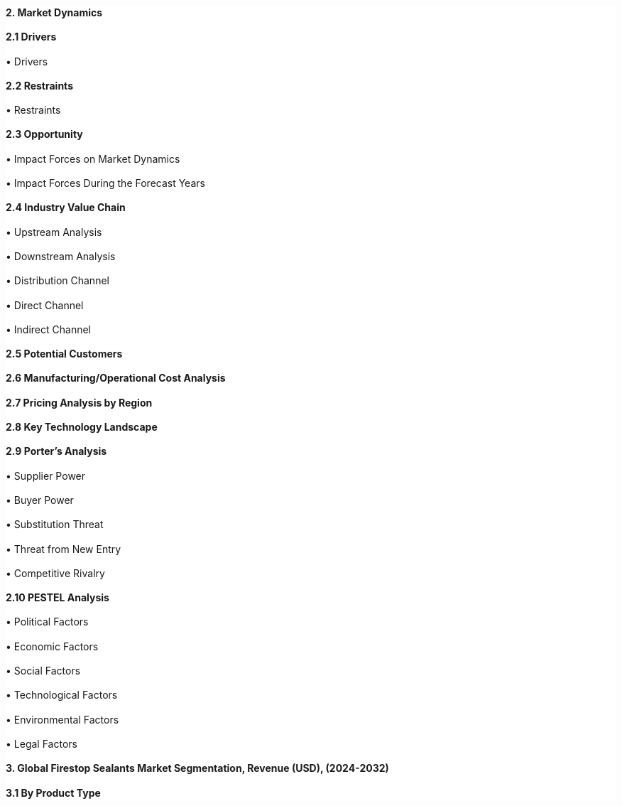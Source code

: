 <strong>2. Market Dynamics</strong>

<strong>2.1 Drivers</strong>

• Drivers

<strong>2.2 Restraints</strong>

• Restraints

<strong>2.3 Opportunity</strong>

• Impact Forces on Market Dynamics

• Impact Forces During the Forecast Years

<strong>2.4 Industry Value Chain</strong>

• Upstream Analysis

• Downstream Analysis

• Distribution Channel

• Direct Channel

• Indirect Channel

<strong>2.5 Potential Customers</strong>

<strong>2.6 Manufacturing/Operational Cost Analysis</strong>

<strong>2.7 Pricing Analysis by Region</strong>

<strong>2.8 Key Technology Landscape</strong>

<strong>2.9 Porter’s Analysis</strong>

• Supplier Power

• Buyer Power

• Substitution Threat

• Threat from New Entry

• Competitive Rivalry

<strong>2.10 PESTEL Analysis</strong>

• Political Factors

• Economic Factors

• Social Factors

• Technological Factors

• Environmental Factors

• Legal Factors

<strong>3. Global Firestop Sealants Market Segmentation, Revenue (USD), (2024-2032)</strong>

<strong>3.1 By Product Type</strong>
